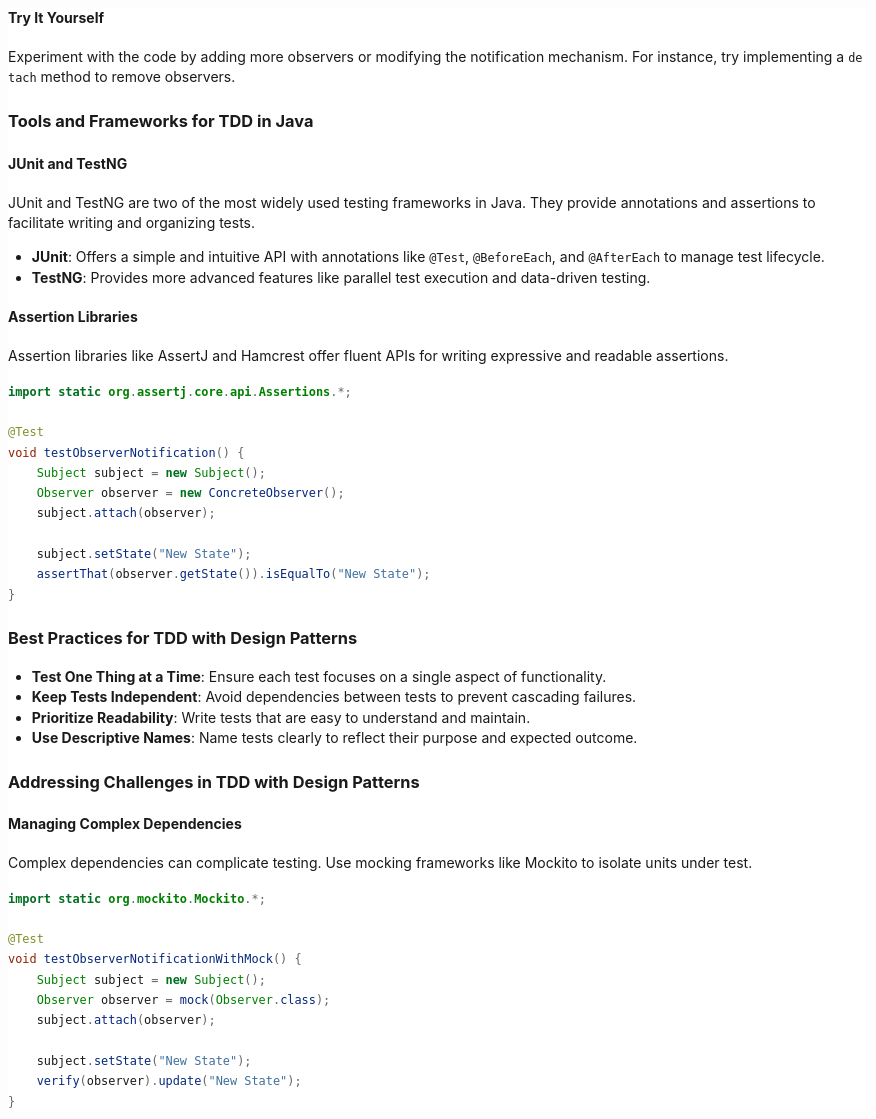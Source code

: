 #### Try It Yourself

Experiment with the code by adding more observers or modifying the notification mechanism. For instance, try implementing a `detach` method to remove observers.

### Tools and Frameworks for TDD in Java

#### JUnit and TestNG

JUnit and TestNG are two of the most widely used testing frameworks in Java. They provide annotations and assertions to facilitate writing and organizing tests.

- **JUnit**: Offers a simple and intuitive API with annotations like `@Test`, `@BeforeEach`, and `@AfterEach` to manage test lifecycle.
- **TestNG**: Provides more advanced features like parallel test execution and data-driven testing.

#### Assertion Libraries

Assertion libraries like AssertJ and Hamcrest offer fluent APIs for writing expressive and readable assertions.

```java
import static org.assertj.core.api.Assertions.*;

@Test
void testObserverNotification() {
    Subject subject = new Subject();
    Observer observer = new ConcreteObserver();
    subject.attach(observer);

    subject.setState("New State");
    assertThat(observer.getState()).isEqualTo("New State");
}
```

### Best Practices for TDD with Design Patterns

- **Test One Thing at a Time**: Ensure each test focuses on a single aspect of functionality.
- **Keep Tests Independent**: Avoid dependencies between tests to prevent cascading failures.
- **Prioritize Readability**: Write tests that are easy to understand and maintain.
- **Use Descriptive Names**: Name tests clearly to reflect their purpose and expected outcome.

### Addressing Challenges in TDD with Design Patterns

#### Managing Complex Dependencies

Complex dependencies can complicate testing. Use mocking frameworks like Mockito to isolate units under test.

```java
import static org.mockito.Mockito.*;

@Test
void testObserverNotificationWithMock() {
    Subject subject = new Subject();
    Observer observer = mock(Observer.class);
    subject.attach(observer);

    subject.setState("New State");
    verify(observer).update("New State");
}
```
